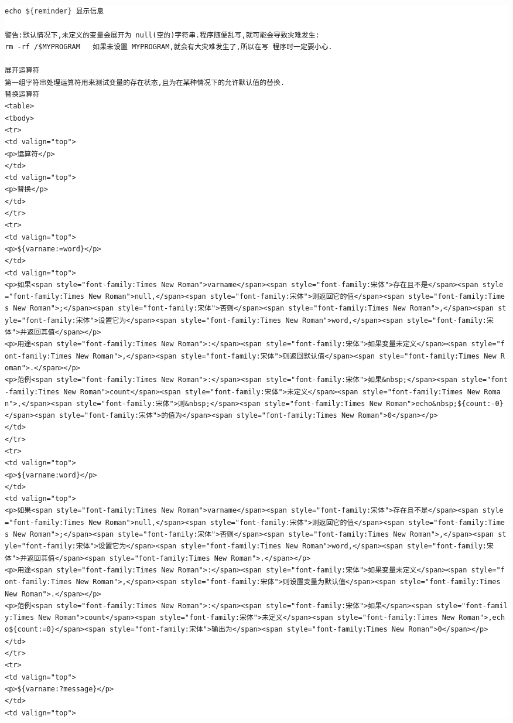 ```
echo ${reminder} 显示信息
 
警告:默认情况下,未定义的变量会展开为 null(空的)字符串.程序随便乱写,就可能会导致灾难发生:  
rm -rf /$MYPROGRAM   如果未设置 MYPROGRAM,就会有大灾难发生了,所以在写 程序时一定要小心.  
 
展开运算符  
第一组字符串处理运算符用来测试变量的存在状态,且为在某种情况下的允许默认值的替换.  
替换运算符  
<table>
<tbody>
<tr>
<td valign="top">
<p>运算符</p>
</td>
<td valign="top">
<p>替换</p>
</td>
</tr>
<tr>
<td valign="top">
<p>${varname:=word}</p>
</td>
<td valign="top">
<p>如果<span style="font-family:Times New Roman">varname</span><span style="font-family:宋体">存在且不是</span><span style="font-family:Times New Roman">null,</span><span style="font-family:宋体">则返回它的值</span><span style="font-family:Times New Roman">;</span><span style="font-family:宋体">否则</span><span style="font-family:Times New Roman">,</span><span style="font-family:宋体">设置它为</span><span style="font-family:Times New Roman">word,</span><span style="font-family:宋体">并返回其值</span></p>
<p>用途<span style="font-family:Times New Roman">:</span><span style="font-family:宋体">如果变量未定义</span><span style="font-family:Times New Roman">,</span><span style="font-family:宋体">则返回默认值</span><span style="font-family:Times New Roman">.</span></p>
<p>范例<span style="font-family:Times New Roman">:</span><span style="font-family:宋体">如果&nbsp;</span><span style="font-family:Times New Roman">count</span><span style="font-family:宋体">未定义</span><span style="font-family:Times New Roman">,</span><span style="font-family:宋体">则&nbsp;</span><span style="font-family:Times New Roman">echo&nbsp;${count:-0}</span><span style="font-family:宋体">的值为</span><span style="font-family:Times New Roman">0</span></p>
</td>
</tr>
<tr>
<td valign="top">
<p>${varname:word}</p>
</td>
<td valign="top">
<p>如果<span style="font-family:Times New Roman">varname</span><span style="font-family:宋体">存在且不是</span><span style="font-family:Times New Roman">null,</span><span style="font-family:宋体">则返回它的值</span><span style="font-family:Times New Roman">;</span><span style="font-family:宋体">否则</span><span style="font-family:Times New Roman">,</span><span style="font-family:宋体">设置它为</span><span style="font-family:Times New Roman">word,</span><span style="font-family:宋体">并返回其值</span><span style="font-family:Times New Roman">.</span></p>
<p>用途<span style="font-family:Times New Roman">:</span><span style="font-family:宋体">如果变量未定义</span><span style="font-family:Times New Roman">,</span><span style="font-family:宋体">则设置变量为默认值</span><span style="font-family:Times New Roman">.</span></p>
<p>范例<span style="font-family:Times New Roman">:</span><span style="font-family:宋体">如果</span><span style="font-family:Times New Roman">count</span><span style="font-family:宋体">未定义</span><span style="font-family:Times New Roman">,echo${count:=0}</span><span style="font-family:宋体">输出为</span><span style="font-family:Times New Roman">0</span></p>
</td>
</tr>
<tr>
<td valign="top">
<p>${varname:?message}</p>
</td>
<td valign="top">
```